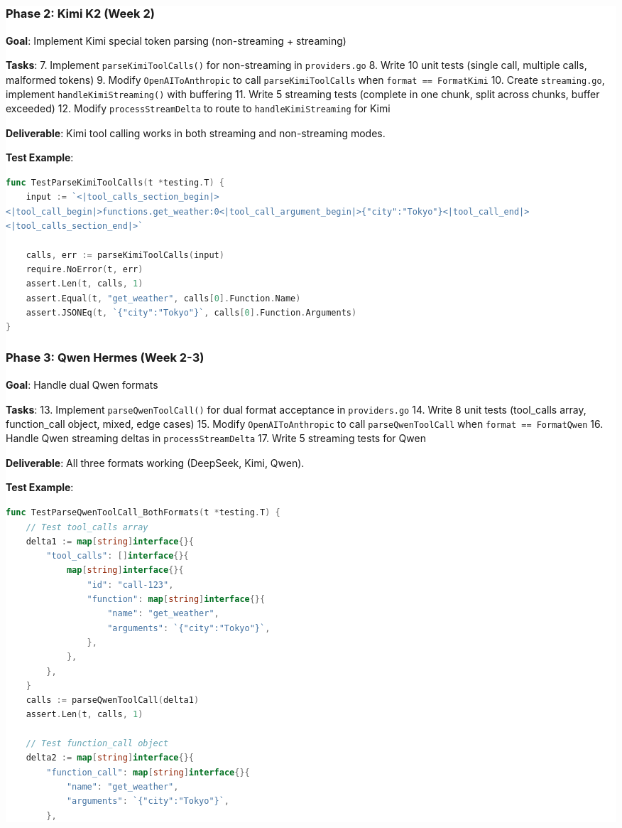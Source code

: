 ### Phase 2: Kimi K2 (Week 2)

**Goal**: Implement Kimi special token parsing (non-streaming + streaming)

**Tasks**:
7. Implement `parseKimiToolCalls()` for non-streaming in `providers.go`
8. Write 10 unit tests (single call, multiple calls, malformed tokens)
9. Modify `OpenAIToAnthropic` to call `parseKimiToolCalls` when `format == FormatKimi`
10. Create `streaming.go`, implement `handleKimiStreaming()` with buffering
11. Write 5 streaming tests (complete in one chunk, split across chunks, buffer exceeded)
12. Modify `processStreamDelta` to route to `handleKimiStreaming` for Kimi

**Deliverable**: Kimi tool calling works in both streaming and non-streaming modes.

**Test Example**:
```go
func TestParseKimiToolCalls(t *testing.T) {
    input := `<|tool_calls_section_begin|>
<|tool_call_begin|>functions.get_weather:0<|tool_call_argument_begin|>{"city":"Tokyo"}<|tool_call_end|>
<|tool_calls_section_end|>`

    calls, err := parseKimiToolCalls(input)
    require.NoError(t, err)
    assert.Len(t, calls, 1)
    assert.Equal(t, "get_weather", calls[0].Function.Name)
    assert.JSONEq(t, `{"city":"Tokyo"}`, calls[0].Function.Arguments)
}
```

### Phase 3: Qwen Hermes (Week 2-3)

**Goal**: Handle dual Qwen formats

**Tasks**:
13. Implement `parseQwenToolCall()` for dual format acceptance in `providers.go`
14. Write 8 unit tests (tool_calls array, function_call object, mixed, edge cases)
15. Modify `OpenAIToAnthropic` to call `parseQwenToolCall` when `format == FormatQwen`
16. Handle Qwen streaming deltas in `processStreamDelta`
17. Write 5 streaming tests for Qwen

**Deliverable**: All three formats working (DeepSeek, Kimi, Qwen).

**Test Example**:
```go
func TestParseQwenToolCall_BothFormats(t *testing.T) {
    // Test tool_calls array
    delta1 := map[string]interface{}{
        "tool_calls": []interface{}{
            map[string]interface{}{
                "id": "call-123",
                "function": map[string]interface{}{
                    "name": "get_weather",
                    "arguments": `{"city":"Tokyo"}`,
                },
            },
        },
    }
    calls := parseQwenToolCall(delta1)
    assert.Len(t, calls, 1)

    // Test function_call object
    delta2 := map[string]interface{}{
        "function_call": map[string]interface{}{
            "name": "get_weather",
            "arguments": `{"city":"Tokyo"}`,
        },
```